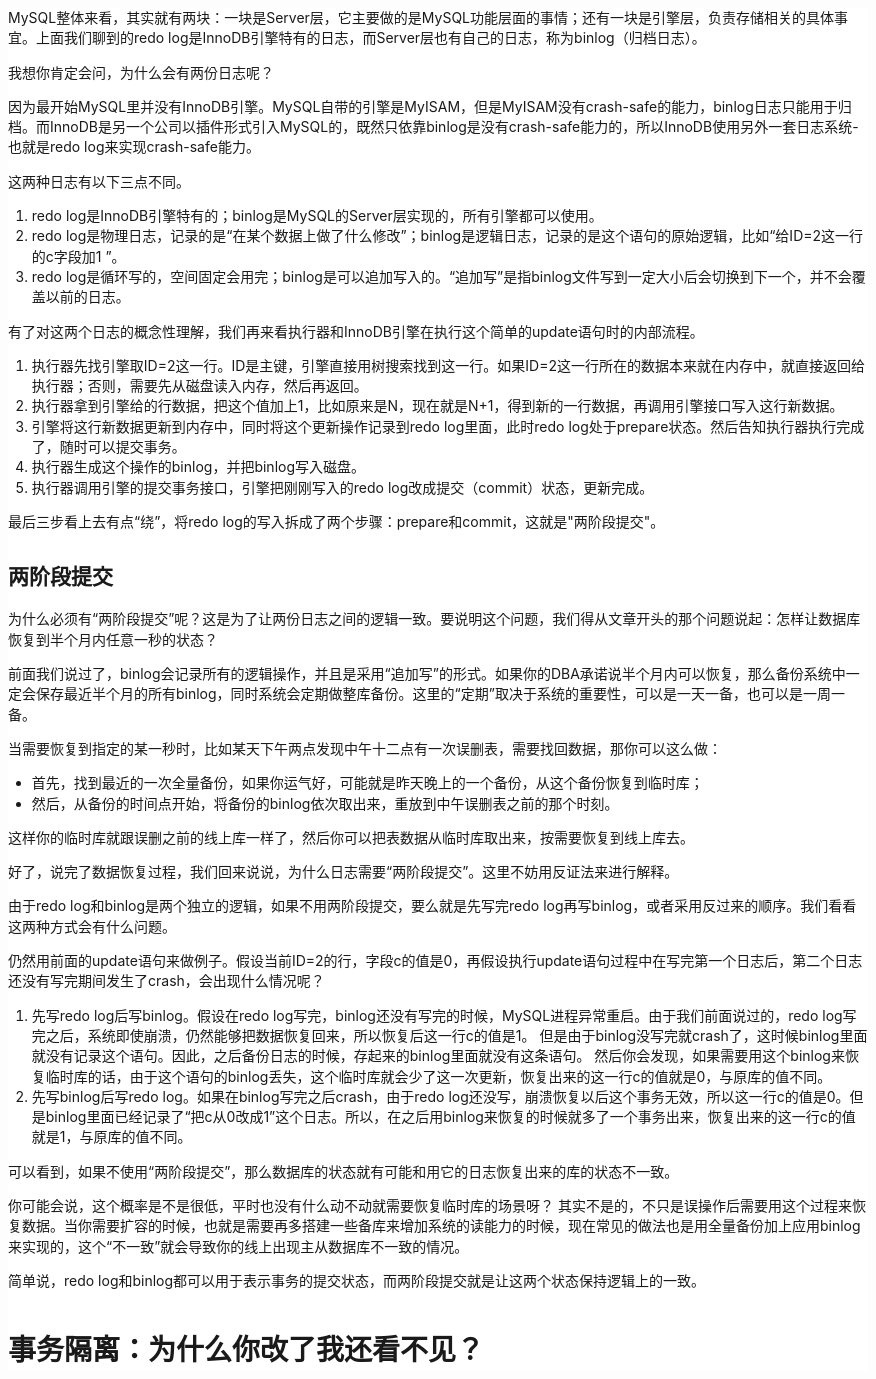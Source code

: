 MySQL整体来看，其实就有两块：一块是Server层，它主要做的是MySQL功能层面的事情；还有一块是引擎层，负责存储相关的具体事宜。上面我们聊到的redo log是InnoDB引擎特有的日志，而Server层也有自己的日志，称为binlog（归档日志）。

我想你肯定会问，为什么会有两份日志呢？

因为最开始MySQL里并没有InnoDB引擎。MySQL自带的引擎是MyISAM，但是MyISAM没有crash-safe的能力，binlog日志只能用于归档。而InnoDB是另一个公司以插件形式引入MySQL的，既然只依靠binlog是没有crash-safe能力的，所以InnoDB使用另外一套日志系统-也就是redo log来实现crash-safe能力。

这两种日志有以下三点不同。

1. redo log是InnoDB引擎特有的；binlog是MySQL的Server层实现的，所有引擎都可以使用。
2. redo log是物理日志，记录的是“在某个数据上做了什么修改”；binlog是逻辑日志，记录的是这个语句的原始逻辑，比如“给ID=2这一行的c字段加1 ”。
3. redo log是循环写的，空间固定会用完；binlog是可以追加写入的。“追加写”是指binlog文件写到一定大小后会切换到下一个，并不会覆盖以前的日志。

有了对这两个日志的概念性理解，我们再来看执行器和InnoDB引擎在执行这个简单的update语句时的内部流程。

1. 执行器先找引擎取ID=2这一行。ID是主键，引擎直接用树搜索找到这一行。如果ID=2这一行所在的数据本来就在内存中，就直接返回给执行器；否则，需要先从磁盘读入内存，然后再返回。
2. 执行器拿到引擎给的行数据，把这个值加上1，比如原来是N，现在就是N+1，得到新的一行数据，再调用引擎接口写入这行新数据。
3. 引擎将这行新数据更新到内存中，同时将这个更新操作记录到redo log里面，此时redo log处于prepare状态。然后告知执行器执行完成了，随时可以提交事务。
4. 执行器生成这个操作的binlog，并把binlog写入磁盘。
5. 执行器调用引擎的提交事务接口，引擎把刚刚写入的redo log改成提交（commit）状态，更新完成。

最后三步看上去有点“绕”，将redo log的写入拆成了两个步骤：prepare和commit，这就是"两阶段提交"。

## 两阶段提交
为什么必须有“两阶段提交”呢？这是为了让两份日志之间的逻辑一致。要说明这个问题，我们得从文章开头的那个问题说起：怎样让数据库恢复到半个月内任意一秒的状态？

前面我们说过了，binlog会记录所有的逻辑操作，并且是采用“追加写”的形式。如果你的DBA承诺说半个月内可以恢复，那么备份系统中一定会保存最近半个月的所有binlog，同时系统会定期做整库备份。这里的“定期”取决于系统的重要性，可以是一天一备，也可以是一周一备。

当需要恢复到指定的某一秒时，比如某天下午两点发现中午十二点有一次误删表，需要找回数据，那你可以这么做：
* 首先，找到最近的一次全量备份，如果你运气好，可能就是昨天晚上的一个备份，从这个备份恢复到临时库；
* 然后，从备份的时间点开始，将备份的binlog依次取出来，重放到中午误删表之前的那个时刻。

这样你的临时库就跟误删之前的线上库一样了，然后你可以把表数据从临时库取出来，按需要恢复到线上库去。

好了，说完了数据恢复过程，我们回来说说，为什么日志需要“两阶段提交”。这里不妨用反证法来进行解释。

由于redo log和binlog是两个独立的逻辑，如果不用两阶段提交，要么就是先写完redo log再写binlog，或者采用反过来的顺序。我们看看这两种方式会有什么问题。

仍然用前面的update语句来做例子。假设当前ID=2的行，字段c的值是0，再假设执行update语句过程中在写完第一个日志后，第二个日志还没有写完期间发生了crash，会出现什么情况呢？

1. 先写redo log后写binlog。假设在redo log写完，binlog还没有写完的时候，MySQL进程异常重启。由于我们前面说过的，redo log写完之后，系统即使崩溃，仍然能够把数据恢复回来，所以恢复后这一行c的值是1。
但是由于binlog没写完就crash了，这时候binlog里面就没有记录这个语句。因此，之后备份日志的时候，存起来的binlog里面就没有这条语句。
然后你会发现，如果需要用这个binlog来恢复临时库的话，由于这个语句的binlog丢失，这个临时库就会少了这一次更新，恢复出来的这一行c的值就是0，与原库的值不同。
2. 先写binlog后写redo log。如果在binlog写完之后crash，由于redo log还没写，崩溃恢复以后这个事务⽆效，所以这一行c的值是0。但是binlog里面已经记录了“把c从0改成1”这个日志。所以，在之后用binlog来恢复的时候就多了一个事务出来，恢复出来的这一行c的值就是1，与原库的值不同。

可以看到，如果不使用“两阶段提交”，那么数据库的状态就有可能和用它的日志恢复出来的库的状态不一致。

你可能会说，这个概率是不是很低，平时也没有什么动不动就需要恢复临时库的场景呀？
其实不是的，不只是误操作后需要用这个过程来恢复数据。当你需要扩容的时候，也就是需要再多搭建一些备库来增加系统的读能力的时候，现在常见的做法也是用全量备份加上应用binlog来实现的，这个“不一致”就会导致你的线上出现主从数据库不一致的情况。

简单说，redo log和binlog都可以用于表示事务的提交状态，而两阶段提交就是让这两个状态保持逻辑上的一致。

# 事务隔离：为什么你改了我还看不见？
